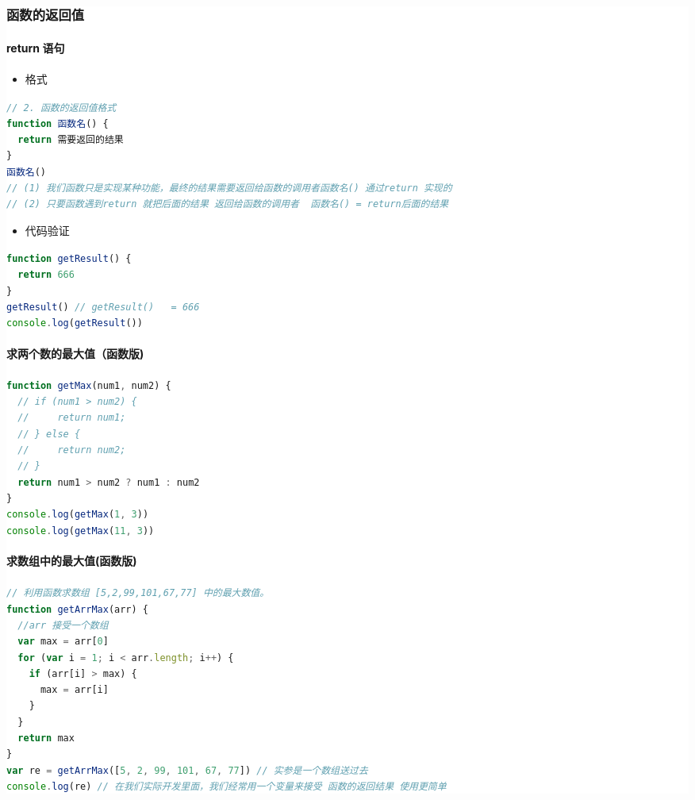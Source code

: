### 函数的返回值

#### return 语句

- 格式

```javascript
// 2. 函数的返回值格式
function 函数名() {
  return 需要返回的结果
}
函数名()
// (1) 我们函数只是实现某种功能，最终的结果需要返回给函数的调用者函数名() 通过return 实现的
// (2) 只要函数遇到return 就把后面的结果 返回给函数的调用者  函数名() = return后面的结果
```

- 代码验证

```javascript
function getResult() {
  return 666
}
getResult() // getResult()   = 666
console.log(getResult())
```

#### 求两个数的最大值（函数版)

```javascript
function getMax(num1, num2) {
  // if (num1 > num2) {
  //     return num1;
  // } else {
  //     return num2;
  // }
  return num1 > num2 ? num1 : num2
}
console.log(getMax(1, 3))
console.log(getMax(11, 3))
```

#### 求数组中的最大值(函数版)

```javascript
// 利用函数求数组 [5,2,99,101,67,77] 中的最大数值。
function getArrMax(arr) {
  //arr 接受一个数组
  var max = arr[0]
  for (var i = 1; i < arr.length; i++) {
    if (arr[i] > max) {
      max = arr[i]
    }
  }
  return max
}
var re = getArrMax([5, 2, 99, 101, 67, 77]) // 实参是一个数组送过去
console.log(re) // 在我们实际开发里面，我们经常用一个变量来接受 函数的返回结果 使用更简单
```
